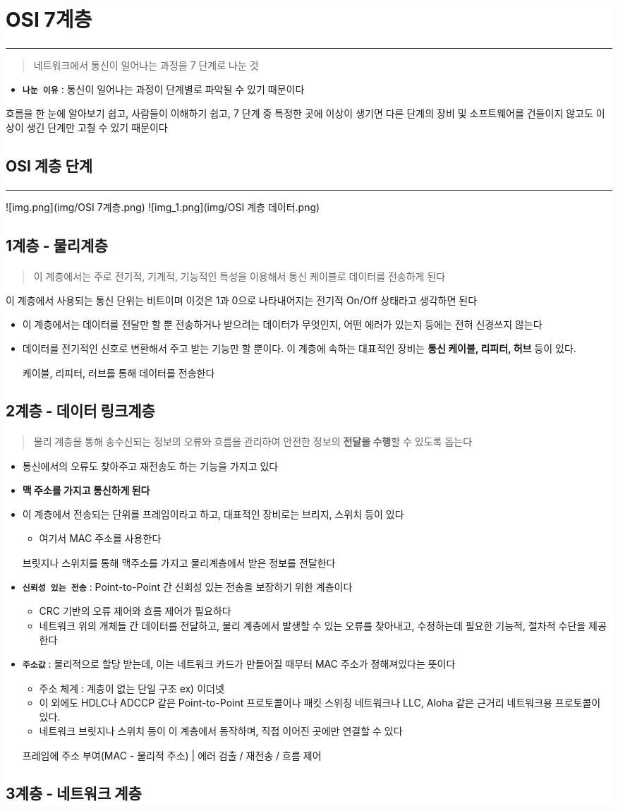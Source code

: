 # OSI 7계층

- - -
> 네트워크에서 통신이 일어나는 과정을 7 단계로 나눈 것

* **`나눈 이유`** : 통신이 일어나는 과정이 단계별로 파악될 수 있기 때문이다

흐름을 한 눈에 알아보기 쉽고, 사람들이 이해하기 쉽고, 7 단계 중 특정한 곳에 이상이 생기면
다른 단계의 장비 및 소프트웨어를 건들이지 않고도 이상이 생긴 단계만 고칠 수 있기 때문이다

## OSI 계층 단계

- - -
![img.png](img/OSI 7계층.png)
![img_1.png](img/OSI 계층 데이터.png)

## 1계층 - 물리계층

> 이 계층에서는 주로 전기적, 기계적, 기능적인 특성을 이용해서 통신 케이블로 데이터를 전송하게 된다

이 계층에서 사용되는 통신 단위는 비트이며 이것은 1과 0으로 나타내어지는 전기적 On/Off 상태라고 생각하면 된다

* 이 계층에서는 데이터를 전달만 할 뿐 전송하거나 받으려는 데이터가 무엇인지,
  어떤 에러가 있는지 등에는 전혀 신경쓰지 않는다
* 데이터를 전기적인 신호로 변환해서 주고 받는 기능만 할 뿐이다. 이 계층에 속하는 대표적인 장비는
  **통신 케이블, 리피터, 허브** 등이 있다.

  케이블, 리피터, 러브를 통해 데이터를 전송한다

## 2계층 - 데이터 링크계층

> 물리 계층을 통해 송수신되는 정보의 오류와 흐름을 관리하여 안전한 정보의 **전달을 수행**할 수 있도록 돕는다

* 통신에서의 오류도 찾아주고 재전송도 하는 기능을 가지고 있다
* **맥 주소를 가지고 통신하게 된다**
* 이 계층에서 전송되는 단위를 프레임이라고 하고, 대표적인 장비로는 브리지, 스위치 등이 있다
    * 여기서 MAC 주소를 사용한다

  브릿지나 스위치를 통해 맥주소를 가지고 물리계층에서 받은 정보를 전달한다

* **`신뢰성 있는 전송`** : Point-to-Point 간 신회성 있는 전송을 보장하기 위한 계층이다
    * CRC 기반의 오류 제어와 흐름 제어가 필요하다
    * 네트워크 위의 개체들 간 데이터를 전달하고, 물리 계층에서 발생할 수 있는 오류를 찾아내고, 수정하는데 필요한 기능적, 절차적 수단을 제공한다


* **`주소값`** : 물리적으로 할당 받는데, 이는 네트워크 카드가 만들어질 때무터 MAC 주소가 정해져있다는 뜻이다
    * 주소 체계 : 계층이 없는 단일 구조 ex) 이더넷
    * 이 외에도 HDLC나 ADCCP 같은 Point-to-Point 프로토콜이나 패킷 스위칭 네트워크나 LLC, Aloha 같은 근거리 네트워크용 프로토콜이 있다.
    * 네트워크 브릿지나 스위치 등이 이 계층에서 동작하며, 직접 이어진 곳에만 연결할 수 있다

  프레임에 주소 부여(MAC - 물리적 주소) | 에러 검출 / 재전송 / 흐름 제어

## 3계층 - 네트워크 계층
